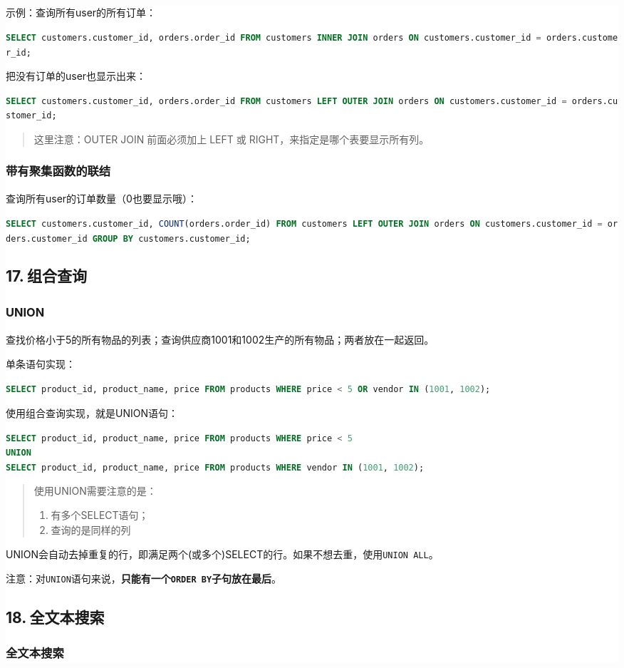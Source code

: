 示例：查询所有user的所有订单：

```sql
SELECT customers.customer_id, orders.order_id FROM customers INNER JOIN orders ON customers.customer_id = orders.customer_id;
```

把没有订单的user也显示出来：

```sql
SELECT customers.customer_id, orders.order_id FROM customers LEFT OUTER JOIN orders ON customers.customer_id = orders.customer_id;
```

> 这里注意：OUTER JOIN 前面必须加上 LEFT 或 RIGHT，来指定是哪个表要显示所有列。

### 带有聚集函数的联结

查询所有user的订单数量（0也要显示哦）：

```sql
SELECT customers.customer_id, COUNT(orders.order_id) FROM customers LEFT OUTER JOIN orders ON customers.customer_id = orders.customer_id GROUP BY customers.customer_id;
```

## 17. 组合查询

### UNION

查找价格小于5的所有物品的列表；查询供应商1001和1002生产的所有物品；两者放在一起返回。

单条语句实现：

```sql
SELECT product_id, product_name, price FROM products WHERE price < 5 OR vendor IN (1001, 1002);
```

使用组合查询实现，就是UNION语句：

```sql
SELECT product_id, product_name, price FROM products WHERE price < 5 
UNION
SELECT product_id, product_name, price FROM products WHERE vendor IN (1001, 1002);
```

> 使用UNION需要注意的是：
>
> 1. 有多个SELECT语句；
> 2. 查询的是同样的列

UNION会自动去掉重复的行，即满足两个(或多个)SELECT的行。如果不想去重，使用`UNION ALL`。

注意：对`UNION`语句来说，**只能有一个`ORDER BY`子句放在最后**。

## 18. 全文本搜索

### 全文本搜索
